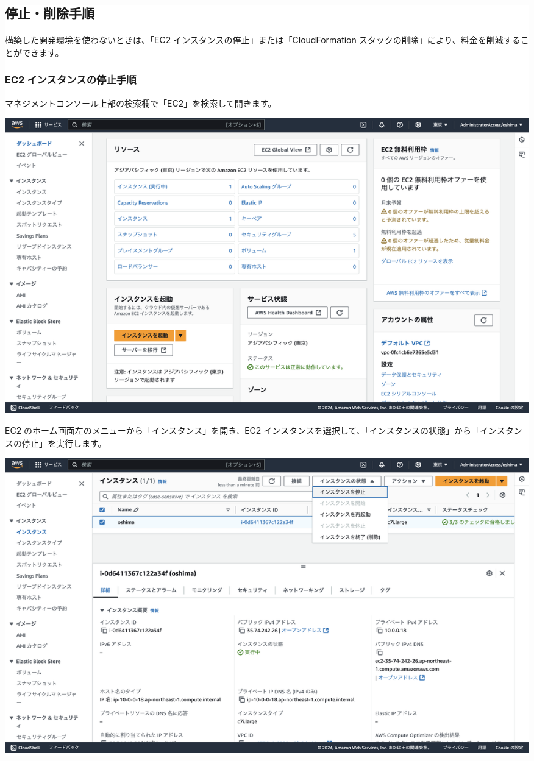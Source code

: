 ## 停止・削除手順

構築した開発環境を使わないときは、「EC2 インスタンスの停止」または「CloudFormation スタックの削除」により、料金を削減することができます。

### EC2 インスタンスの停止手順

マネジメントコンソール上部の検索欄で「EC2」を検索して開きます。

![](./images/ec2_code_server/ec2_home.png)

EC2 のホーム画面左のメニューから「インスタンス」を開き、EC2 インスタンスを選択して、「インスタンスの状態」から「インスタンスの停止」を実行します。

![](./images/ec2_code_server/ec2_stop.png)
